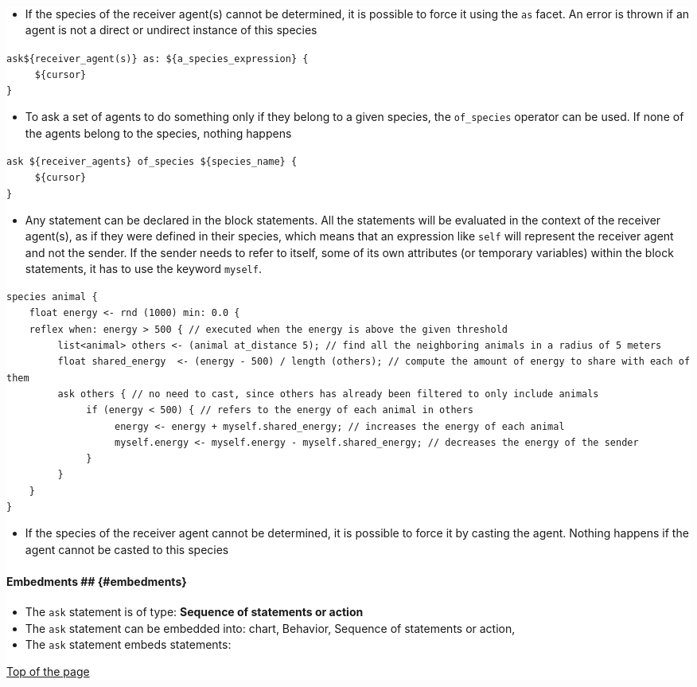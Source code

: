 
* If the species of the receiver agent(s) cannot be determined, it is possible to force it using the `as` facet. An error is thrown if an agent is not a direct or undirect instance of this species

```
ask${receiver_agent(s)} as: ${a_species_expression} {
     ${cursor}
}
```


* To ask a set of agents to do something only if they belong to a given species, the `of_species` operator can be used. If none of the agents belong to the species, nothing happens

```
ask ${receiver_agents} of_species ${species_name} {
     ${cursor}
}
```


* Any statement can be declared in the block statements. All the statements will be evaluated in the context of the receiver agent(s), as if they were defined in their species, which means that an expression like `self` will represent the receiver agent and not the sender. If the sender needs to refer to itself, some of its own attributes (or temporary variables) within the block statements, it has to use the keyword `myself`.

```
species animal {
    float energy <- rnd (1000) min: 0.0 {
    reflex when: energy > 500 { // executed when the energy is above the given threshold
         list<animal> others <- (animal at_distance 5); // find all the neighboring animals in a radius of 5 meters
         float shared_energy  <- (energy - 500) / length (others); // compute the amount of energy to share with each of them
         ask others { // no need to cast, since others has already been filtered to only include animals
              if (energy < 500) { // refers to the energy of each animal in others
                   energy <- energy + myself.shared_energy; // increases the energy of each animal
                   myself.energy <- myself.energy - myself.shared_energy; // decreases the energy of the sender
              }
         }
    }
}
```


* If the species of the receiver agent cannot be determined, it is possible to force it by casting the agent. Nothing happens if the agent cannot be casted to this species

#### Embedments ## {#embedments}
* The `ask` statement is of type: **Sequence of statements or action**
* The `ask` statement can be embedded into: chart, Behavior, Sequence of statements or action, 
* The `ask` statement embeds statements: 

[Top of the page](references#table-of-contents)
		